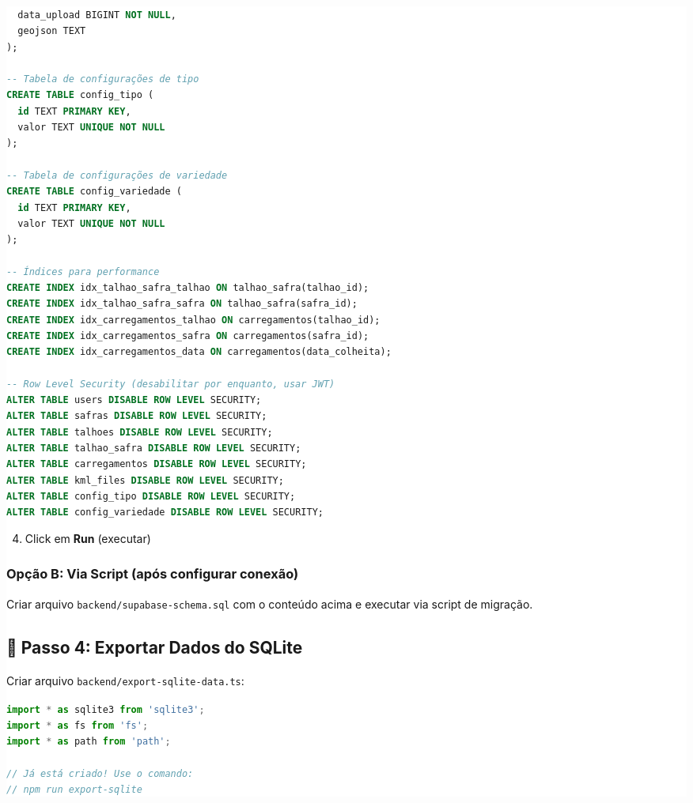 ```sql
  data_upload BIGINT NOT NULL,
  geojson TEXT
);

-- Tabela de configurações de tipo
CREATE TABLE config_tipo (
  id TEXT PRIMARY KEY,
  valor TEXT UNIQUE NOT NULL
);

-- Tabela de configurações de variedade
CREATE TABLE config_variedade (
  id TEXT PRIMARY KEY,
  valor TEXT UNIQUE NOT NULL
);

-- Índices para performance
CREATE INDEX idx_talhao_safra_talhao ON talhao_safra(talhao_id);
CREATE INDEX idx_talhao_safra_safra ON talhao_safra(safra_id);
CREATE INDEX idx_carregamentos_talhao ON carregamentos(talhao_id);
CREATE INDEX idx_carregamentos_safra ON carregamentos(safra_id);
CREATE INDEX idx_carregamentos_data ON carregamentos(data_colheita);

-- Row Level Security (desabilitar por enquanto, usar JWT)
ALTER TABLE users DISABLE ROW LEVEL SECURITY;
ALTER TABLE safras DISABLE ROW LEVEL SECURITY;
ALTER TABLE talhoes DISABLE ROW LEVEL SECURITY;
ALTER TABLE talhao_safra DISABLE ROW LEVEL SECURITY;
ALTER TABLE carregamentos DISABLE ROW LEVEL SECURITY;
ALTER TABLE kml_files DISABLE ROW LEVEL SECURITY;
ALTER TABLE config_tipo DISABLE ROW LEVEL SECURITY;
ALTER TABLE config_variedade DISABLE ROW LEVEL SECURITY;
```

4. Click em **Run** (executar)

### Opção B: Via Script (após configurar conexão)

Criar arquivo `backend/supabase-schema.sql` com o conteúdo acima e executar via script de migração.

## 🔄 Passo 4: Exportar Dados do SQLite

Criar arquivo `backend/export-sqlite-data.ts`:

```typescript
import * as sqlite3 from 'sqlite3';
import * as fs from 'fs';
import * as path from 'path';

// Já está criado! Use o comando:
// npm run export-sqlite
```
